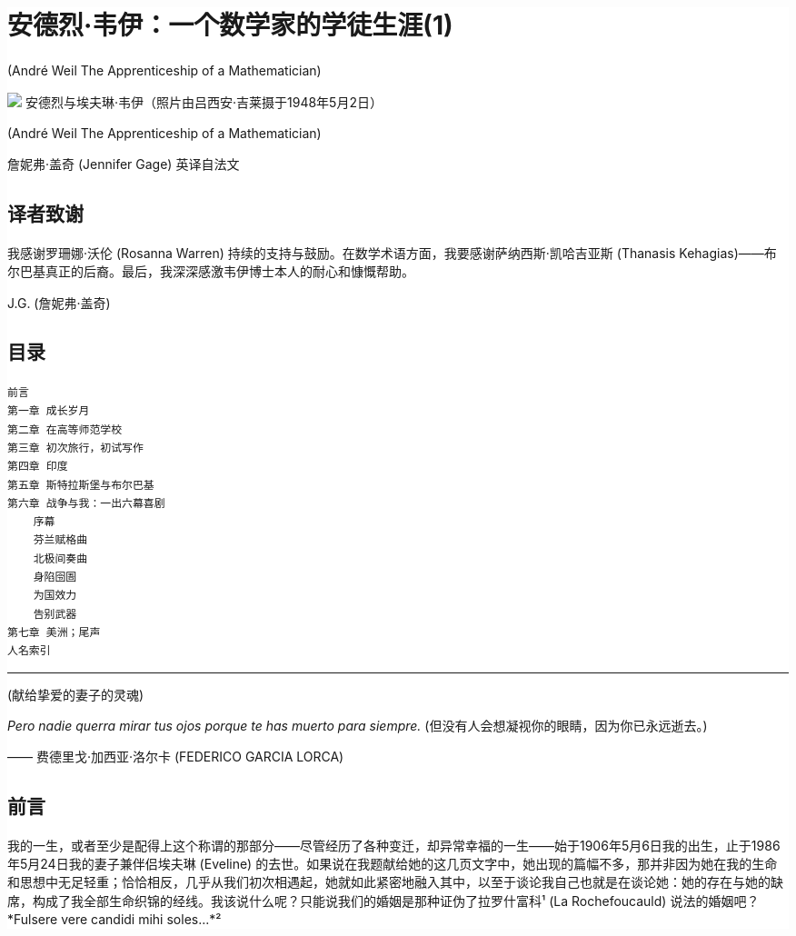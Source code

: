 # 安德烈·韦伊：一个数学家的学徒生涯(1)

(André Weil The Apprenticeship of a Mathematician)

![](https://cdn-mineru.openxlab.org.cn/extract/d109e4b4-f9a4-4465-af2e-7bc22048d013/c7dac0cd42683151a404c70f5afab0fc15b3e054dbb9572e8500da980ae57734.jpg)
安德烈与埃夫琳·韦伊（照片由吕西安·吉莱摄于1948年5月2日）


(André Weil The Apprenticeship of a Mathematician)

詹妮弗·盖奇 (Jennifer Gage) 英译自法文


## 译者致谢

我感谢罗珊娜·沃伦 (Rosanna Warren) 持续的支持与鼓励。在数学术语方面，我要感谢萨纳西斯·凯哈吉亚斯 (Thanasis Kehagias)——布尔巴基真正的后裔。最后，我深深感激韦伊博士本人的耐心和慷慨帮助。

J.G. (詹妮弗·盖奇)

## 目录

```
前言                           
第一章 成长岁月                     
第二章 在高等师范学校                  
第三章 初次旅行，初试写作                
第四章 印度                       
第五章 斯特拉斯堡与布尔巴基               
第六章 战争与我：一出六幕喜剧              
    序幕                       
    芬兰赋格曲                    
    北极间奏曲                    
    身陷囹圄                     
    为国效力                     
    告别武器                     
第七章 美洲；尾声                    
人名索引                         
```

---

(献给挚爱的妻子的灵魂)

*Pero nadie querra mirar tus ojos porque te has muerto para siempre.*
(但没有人会想凝视你的眼睛，因为你已永远逝去。)

—— 费德里戈·加西亚·洛尔卡 (FEDERICO GARCIA LORCA)

## 前言

我的一生，或者至少是配得上这个称谓的那部分——尽管经历了各种变迁，却异常幸福的一生——始于1906年5月6日我的出生，止于1986年5月24日我的妻子兼伴侣埃夫琳 (Eveline) 的去世。如果说在我题献给她的这几页文字中，她出现的篇幅不多，那并非因为她在我的生命和思想中无足轻重；恰恰相反，几乎从我们初次相遇起，她就如此紧密地融入其中，以至于谈论我自己也就是在谈论她：她的存在与她的缺席，构成了我全部生命织锦的经线。我该说什么呢？只能说我们的婚姻是那种证伪了拉罗什富科¹ (La Rochefoucauld) 说法的婚姻吧？*Fulsere vere candidi mihi soles...*²

